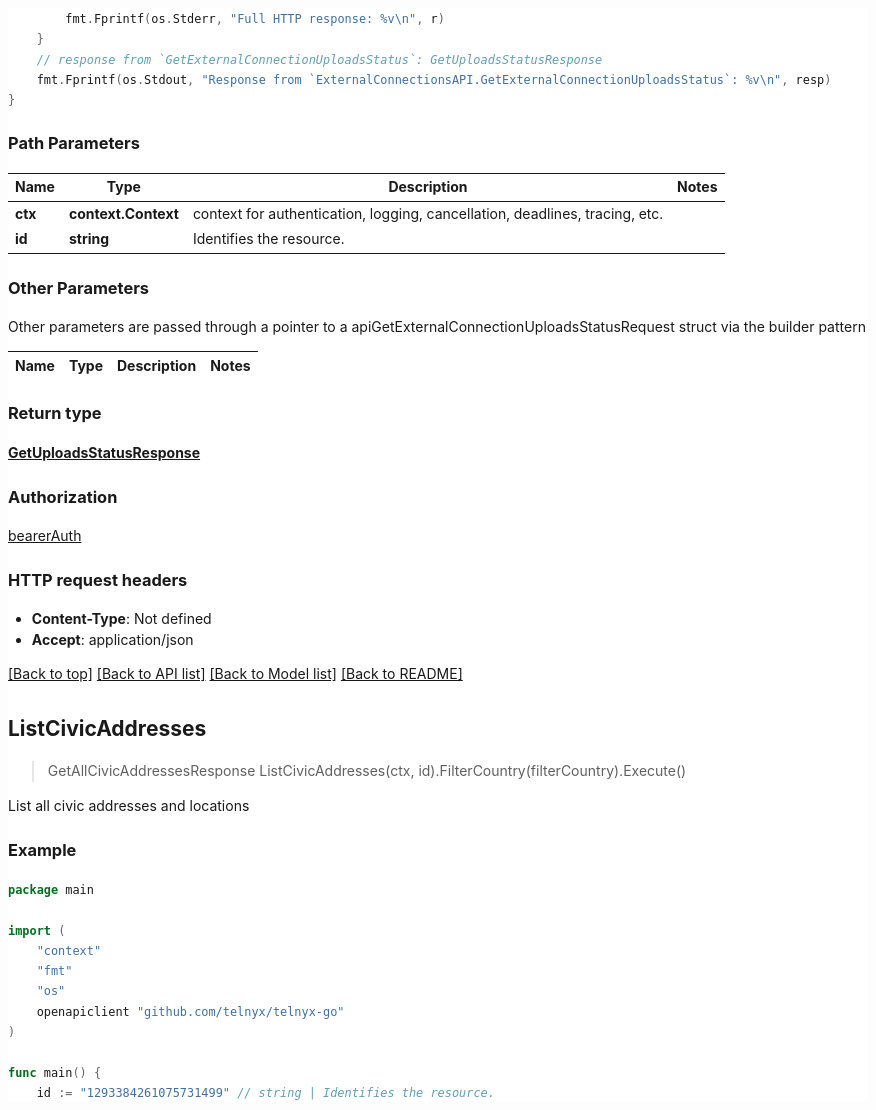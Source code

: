 ```go
		fmt.Fprintf(os.Stderr, "Full HTTP response: %v\n", r)
	}
	// response from `GetExternalConnectionUploadsStatus`: GetUploadsStatusResponse
	fmt.Fprintf(os.Stdout, "Response from `ExternalConnectionsAPI.GetExternalConnectionUploadsStatus`: %v\n", resp)
}
```

### Path Parameters


Name | Type | Description  | Notes
------------- | ------------- | ------------- | -------------
**ctx** | **context.Context** | context for authentication, logging, cancellation, deadlines, tracing, etc.
**id** | **string** | Identifies the resource. | 

### Other Parameters

Other parameters are passed through a pointer to a apiGetExternalConnectionUploadsStatusRequest struct via the builder pattern


Name | Type | Description  | Notes
------------- | ------------- | ------------- | -------------


### Return type

[**GetUploadsStatusResponse**](GetUploadsStatusResponse.md)

### Authorization

[bearerAuth](../README.md#bearerAuth)

### HTTP request headers

- **Content-Type**: Not defined
- **Accept**: application/json

[[Back to top]](#) [[Back to API list]](../README.md#documentation-for-api-endpoints)
[[Back to Model list]](../README.md#documentation-for-models)
[[Back to README]](../README.md)


## ListCivicAddresses

> GetAllCivicAddressesResponse ListCivicAddresses(ctx, id).FilterCountry(filterCountry).Execute()

List all civic addresses and locations



### Example

```go
package main

import (
	"context"
	"fmt"
	"os"
	openapiclient "github.com/telnyx/telnyx-go"
)

func main() {
	id := "1293384261075731499" // string | Identifies the resource.
```